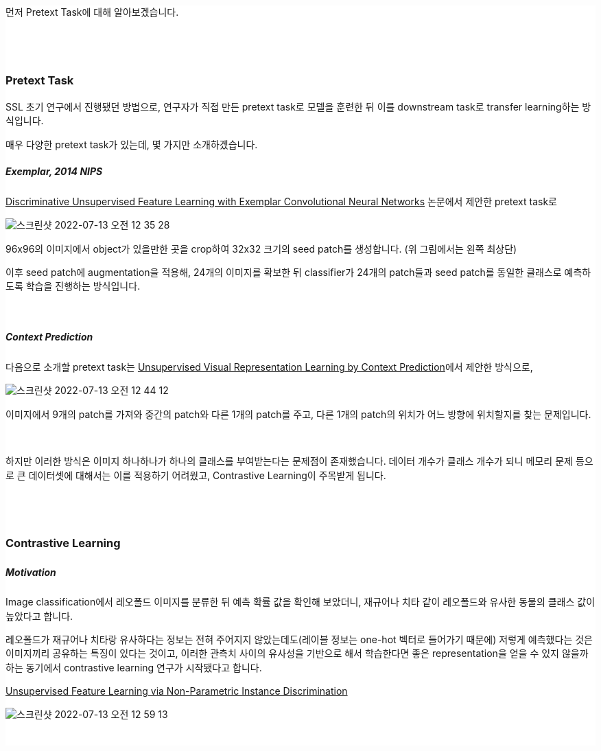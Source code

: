 먼저 Pretext Task에 대해 알아보겠습니다.

<br><br>

### Pretext Task

SSL 초기 연구에서 진행됐던 방법으로, 연구자가 직접 만든 pretext task로 모델을 훈련한 뒤 이를 downstream task로 transfer learning하는 방식입니다.

매우 다양한 pretext task가 있는데, 몇 가지만 소개하겠습니다.

##### Exemplar, 2014 NIPS

[Discriminative Unsupervised Feature Learning with Exemplar Convolutional Neural Networks](https://arxiv.org/abs/1406.6909) 논문에서 제안한 pretext task로

![스크린샷 2022-07-13 오전 12 35 28](https://user-images.githubusercontent.com/76269316/178529621-bd091ac5-7af7-4c47-80f9-767ffd12c09b.png)

96x96의 이미지에서 object가 있을만한 곳을 crop하여 32x32 크기의 seed patch를 생성합니다. (위 그림에서는 왼쪽 최상단)

이후 seed patch에 augmentation을 적용해, 24개의 이미지를 확보한 뒤 classifier가 24개의 patch들과 seed patch를 동일한 클래스로 예측하도록 학습을 진행하는 방식입니다.

<br>

##### Context Prediction

다음으로 소개할 pretext task는  [Unsupervised Visual Representation Learning by Context Prediction](https://www.cv-foundation.org/openaccess/content_iccv_2015/papers/Doersch_Unsupervised_Visual_Representation_ICCV_2015_paper.pdf)에서 제안한 방식으로, 

![스크린샷 2022-07-13 오전 12 44 12](https://user-images.githubusercontent.com/76269316/178532992-9b463829-2854-497e-88c2-b965ed5f1786.png)

이미지에서 9개의 patch를 가져와 중간의 patch와 다른 1개의 patch를 주고, 다른 1개의 patch의 위치가 어느 방향에 위치할지를 찾는 문제입니다.

<br>

하지만 이러한 방식은 이미지 하나하나가 하나의 클래스를 부여받는다는 문제점이 존재했습니다. 데이터 개수가 클래스 개수가 되니 메모리 문제 등으로 큰 데이터셋에 대해서는 이를 적용하기 어려웠고, Contrastive Learning이 주목받게 됩니다.

<br><br>

### Contrastive Learning

##### Motivation

Image classification에서 레오폴드 이미지를 분류한 뒤 예측 확률 값을 확인해 보았더니, 재규어나 치타 같이 레오폴드와 유사한 동물의 클래스 값이 높았다고 합니다.

레오폴드가 재규어나 치타랑 유사하다는 정보는 전혀 주어지지 않았는데도(레이블 정보는 one-hot 벡터로 들어가기 때문에) 저렇게 예측했다는 것은 이미지끼리 공유하는 특징이 있다는 것이고, 이러한 관측치 사이의 유사성을 기반으로 해서 학습한다면 좋은 representation을 얻을 수 있지 않을까하는 동기에서 contrastive learning 연구가 시작됐다고 합니다.

[Unsupervised Feature Learning via Non-Parametric Instance Discrimination](https://openaccess.thecvf.com/content_cvpr_2018/CameraReady/0801.pdf)

![스크린샷 2022-07-13 오전 12 59 13](https://user-images.githubusercontent.com/76269316/178538522-1abd1b2e-ca42-4f4b-87fe-b5182cb2b9bd.png)

<br>
